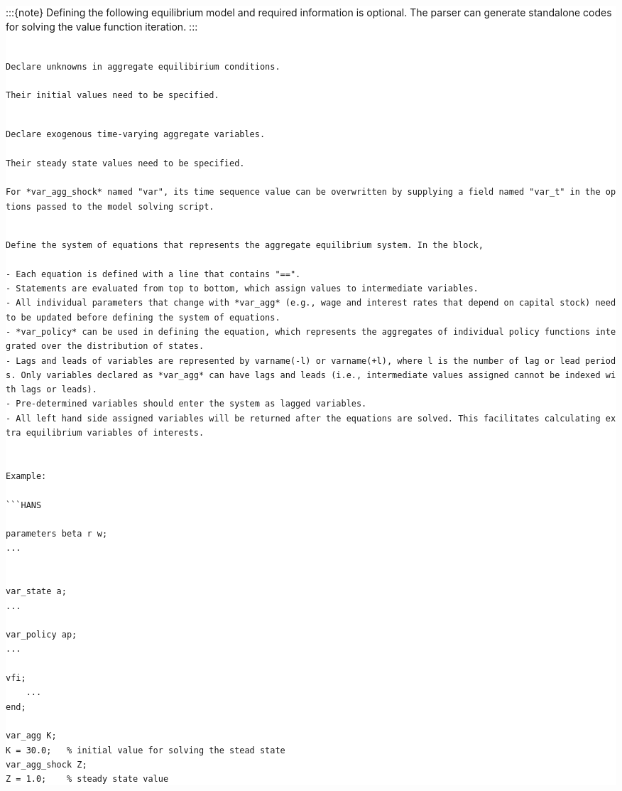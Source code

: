 :::{note}
Defining the following equilibrium model and required information is optional. The parser can generate standalone codes for solving the value function iteration.
:::

```{py:function} var_agg var1 var2 ...;

Declare unknowns in aggregate equilibirium conditions.

Their initial values need to be specified.

```


```{py:function} var_agg_shock var1 var2 ...;

Declare exogenous time-varying aggregate variables.

Their steady state values need to be specified.

For *var_agg_shock* named "var", its time sequence value can be overwritten by supplying a field named "var_t" in the options passed to the model solving script.

```


````{py:function} model; ... end;

Define the system of equations that represents the aggregate equilibrium system. In the block,

- Each equation is defined with a line that contains "==".
- Statements are evaluated from top to bottom, which assign values to intermediate variables.
- All individual parameters that change with *var_agg* (e.g., wage and interest rates that depend on capital stock) need to be updated before defining the system of equations.
- *var_policy* can be used in defining the equation, which represents the aggregates of individual policy functions integrated over the distribution of states.
- Lags and leads of variables are represented by varname(-l) or varname(+l), where l is the number of lag or lead periods. Only variables declared as *var_agg* can have lags and leads (i.e., intermediate values assigned cannot be indexed with lags or leads). 
- Pre-determined variables should enter the system as lagged variables.
- All left hand side assigned variables will be returned after the equations are solved. This facilitates calculating extra equilibrium variables of interests.


Example:

```HANS

parameters beta r w;
...


var_state a;
...

var_policy ap;
...

vfi;
	...
end;

var_agg K;
K = 30.0;	% initial value for solving the stead state
var_agg_shock Z;
Z = 1.0;	% steady state value

````